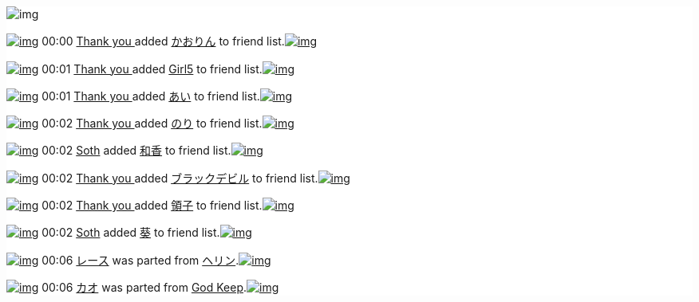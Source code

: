 ![img](http://gdrive-cdn.herokuapp.com/get/0B-nxIpt4DE2TdGhPalFPcFpSY0E/512px-barcode.png)

[![img](http://www.deviantsart.com/1p5b3er.jpeg)](http://www.barcodekanojo.com/user/498859/Thank%20you%20) 00:00 [Thank you ](http://www.barcodekanojo.com/user/498859/Thank%20you%20) added [かおりん](http://www.barcodekanojo.com/kanojo/1807300/%E3%81%8B%E3%81%8A%E3%82%8A%E3%82%93) to friend list.[![img](http://www.deviantsart.com/l4468d.png)](http://www.barcodekanojo.com/kanojo/1807300/%E3%81%8B%E3%81%8A%E3%82%8A%E3%82%93) 

[![img](http://www.deviantsart.com/1p5b3er.jpeg)](http://www.barcodekanojo.com/user/498859/Thank%20you%20) 00:01 [Thank you ](http://www.barcodekanojo.com/user/498859/Thank%20you%20) added [Girl5](http://www.barcodekanojo.com/kanojo/7640/Girl5) to friend list.[![img](http://www.deviantsart.com/2rf2k5d.png)](http://www.barcodekanojo.com/kanojo/7640/Girl5) 

[![img](http://www.deviantsart.com/1p5b3er.jpeg)](http://www.barcodekanojo.com/user/498859/Thank%20you%20) 00:01 [Thank you ](http://www.barcodekanojo.com/user/498859/Thank%20you%20) added [あい](http://www.barcodekanojo.com/kanojo/1852867/%E3%81%82%E3%81%84) to friend list.[![img](http://www.deviantsart.com/c1rjjn.png)](http://www.barcodekanojo.com/kanojo/1852867/%E3%81%82%E3%81%84) 

[![img](http://www.deviantsart.com/1p5b3er.jpeg)](http://www.barcodekanojo.com/user/498859/Thank%20you%20) 00:02 [Thank you ](http://www.barcodekanojo.com/user/498859/Thank%20you%20) added [のり](http://www.barcodekanojo.com/kanojo/673318/%E3%81%AE%E3%82%8A) to friend list.[![img](http://www.deviantsart.com/1uqii0a.png)](http://www.barcodekanojo.com/kanojo/673318/%E3%81%AE%E3%82%8A) 

[![img](http://www.deviantsart.com/35sk5e6.jpeg)](http://www.barcodekanojo.com/user/381448/Soth) 00:02 [Soth](http://www.barcodekanojo.com/user/381448/Soth) added [和香](http://www.barcodekanojo.com/kanojo/341/%E5%92%8C%E9%A6%99) to friend list.[![img](http://www.deviantsart.com/ogc1sf.png)](http://www.barcodekanojo.com/kanojo/341/%E5%92%8C%E9%A6%99) 

[![img](http://www.deviantsart.com/1p5b3er.jpeg)](http://www.barcodekanojo.com/user/498859/Thank%20you%20) 00:02 [Thank you ](http://www.barcodekanojo.com/user/498859/Thank%20you%20) added [ブラックデビル](http://www.barcodekanojo.com/kanojo/26749/%E3%83%96%E3%83%A9%E3%83%83%E3%82%AF%E3%83%87%E3%83%93%E3%83%AB) to friend list.[![img](http://www.deviantsart.com/1fbk65t.png)](http://www.barcodekanojo.com/kanojo/26749/%E3%83%96%E3%83%A9%E3%83%83%E3%82%AF%E3%83%87%E3%83%93%E3%83%AB) 

[![img](http://www.deviantsart.com/1p5b3er.jpeg)](http://www.barcodekanojo.com/user/498859/Thank%20you%20) 00:02 [Thank you ](http://www.barcodekanojo.com/user/498859/Thank%20you%20) added [領子](http://www.barcodekanojo.com/kanojo/3249/%E9%A0%98%E5%AD%90) to friend list.[![img](http://www.deviantsart.com/24ftrea.png)](http://www.barcodekanojo.com/kanojo/3249/%E9%A0%98%E5%AD%90) 

[![img](http://www.deviantsart.com/35sk5e6.jpeg)](http://www.barcodekanojo.com/user/381448/Soth) 00:02 [Soth](http://www.barcodekanojo.com/user/381448/Soth) added [葵](http://www.barcodekanojo.com/kanojo/1418975/%E8%91%B5) to friend list.[![img](http://www.deviantsart.com/2b5ruq2.png)](http://www.barcodekanojo.com/kanojo/1418975/%E8%91%B5) 

[![img](http://www.deviantsart.com/351djri.png)](http://www.barcodekanojo.com/kanojo/1747793/%E3%83%AC%E3%83%BC%E3%82%B9) 00:06 [レース](http://www.barcodekanojo.com/kanojo/1747793/%E3%83%AC%E3%83%BC%E3%82%B9) was parted from [ヘリン](http://www.barcodekanojo.com/kanojo/1747793/%E3%83%AC%E3%83%BC%E3%82%B9).[![img](http://www.deviantsart.com/dup0mf.jpeg)](http://www.barcodekanojo.com/user/227867/%E3%83%98%E3%83%AA%E3%83%B3) 

[![img](http://www.deviantsart.com/fvpq68.png)](http://www.barcodekanojo.com/kanojo/544284/%E3%82%AB%E3%82%AA) 00:06 [カオ](http://www.barcodekanojo.com/kanojo/544284/%E3%82%AB%E3%82%AA) was parted from [God Keep](http://www.barcodekanojo.com/kanojo/544284/%E3%82%AB%E3%82%AA).[![img](http://www.deviantsart.com/2ibe32n.jpeg)](http://www.barcodekanojo.com/user/207752/God%20Keep) 
